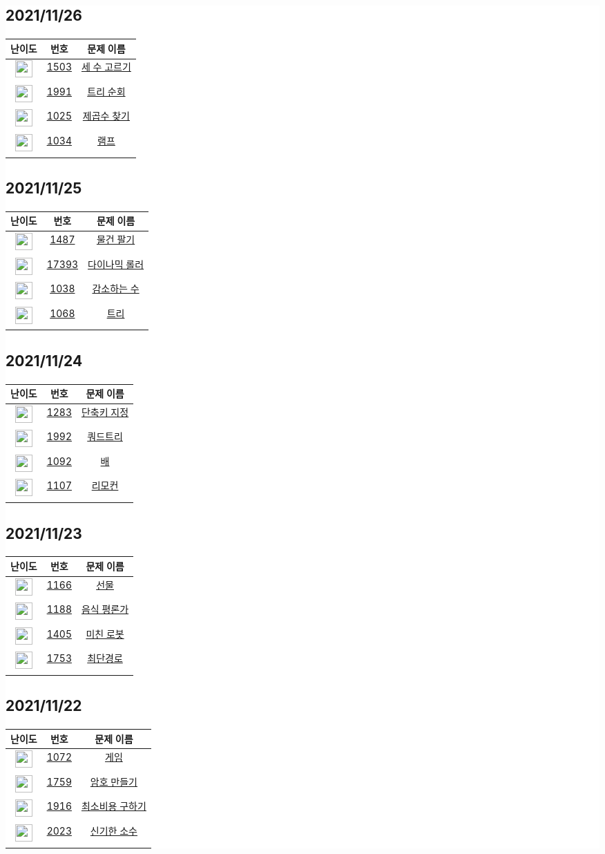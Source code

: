 ## 2021/11/26 

| 난이도 | 번호 | 문제 이름 |
|:------:|:----:|:---------:|
| <img height="25px" width="25px" src="https://static.solved.ac/tier_small/8.svg"/> | [1503](https://www.acmicpc.net/problem/1503) | [세 수 고르기](https://www.acmicpc.net/problem/1503) |
| <img height="25px" width="25px" src="https://static.solved.ac/tier_small/10.svg"/> | [1991](https://www.acmicpc.net/problem/1991) | [트리 순회](https://www.acmicpc.net/problem/1991) |
| <img height="25px" width="25px" src="https://static.solved.ac/tier_small/11.svg"/> | [1025](https://www.acmicpc.net/problem/1025) | [제곱수 찾기](https://www.acmicpc.net/problem/1025) |
| <img height="25px" width="25px" src="https://static.solved.ac/tier_small/12.svg"/> | [1034](https://www.acmicpc.net/problem/1034) | [램프](https://www.acmicpc.net/problem/1034) |

## 2021/11/25 

| 난이도 | 번호 | 문제 이름 |
|:------:|:----:|:---------:|
| <img height="25px" width="25px" src="https://static.solved.ac/tier_small/7.svg"/> | [1487](https://www.acmicpc.net/problem/1487) | [물건 팔기](https://www.acmicpc.net/problem/1487) |
| <img height="25px" width="25px" src="https://static.solved.ac/tier_small/8.svg"/> | [17393](https://www.acmicpc.net/problem/17393) | [다이나믹 롤러](https://www.acmicpc.net/problem/17393) |
| <img height="25px" width="25px" src="https://static.solved.ac/tier_small/11.svg"/> | [1038](https://www.acmicpc.net/problem/1038) | [감소하는 수](https://www.acmicpc.net/problem/1038) |
| <img height="25px" width="25px" src="https://static.solved.ac/tier_small/11.svg"/> | [1068](https://www.acmicpc.net/problem/1068) | [트리](https://www.acmicpc.net/problem/1068) |

## 2021/11/24 

| 난이도 | 번호 | 문제 이름 |
|:------:|:----:|:---------:|
| <img height="25px" width="25px" src="https://static.solved.ac/tier_small/9.svg"/> | [1283](https://www.acmicpc.net/problem/1283) | [단축키 지정](https://www.acmicpc.net/problem/1283) |
| <img height="25px" width="25px" src="https://static.solved.ac/tier_small/10.svg"/> | [1992](https://www.acmicpc.net/problem/1992) | [쿼드트리](https://www.acmicpc.net/problem/1992) |
| <img height="25px" width="25px" src="https://static.solved.ac/tier_small/11.svg"/> | [1092](https://www.acmicpc.net/problem/1092) | [배](https://www.acmicpc.net/problem/1092) |
| <img height="25px" width="25px" src="https://static.solved.ac/tier_small/11.svg"/> | [1107](https://www.acmicpc.net/problem/1107) | [리모컨](https://www.acmicpc.net/problem/1107) |

## 2021/11/23 

| 난이도 | 번호 | 문제 이름 |
|:------:|:----:|:---------:|
| <img height="25px" width="25px" src="https://static.solved.ac/tier_small/8.svg"/> | [1166](https://www.acmicpc.net/problem/1166) | [선물](https://www.acmicpc.net/problem/1166) |
| <img height="25px" width="25px" src="https://static.solved.ac/tier_small/12.svg"/> | [1188](https://www.acmicpc.net/problem/1188) | [음식 평론가](https://www.acmicpc.net/problem/1188) |
| <img height="25px" width="25px" src="https://static.solved.ac/tier_small/11.svg"/> | [1405](https://www.acmicpc.net/problem/1405) | [미친 로봇](https://www.acmicpc.net/problem/1405) |
| <img height="25px" width="25px" src="https://static.solved.ac/tier_small/12.svg"/> | [1753](https://www.acmicpc.net/problem/1753) | [최단경로](https://www.acmicpc.net/problem/1753) |

## 2021/11/22 

| 난이도 | 번호 | 문제 이름 |
|:------:|:----:|:---------:|
| <img height="25px" width="25px" src="https://static.solved.ac/tier_small/8.svg"/> | [1072](https://www.acmicpc.net/problem/1072) | [게임](https://www.acmicpc.net/problem/1072) |
| <img height="25px" width="25px" src="https://static.solved.ac/tier_small/11.svg"/> | [1759](https://www.acmicpc.net/problem/1759) | [암호 만들기](https://www.acmicpc.net/problem/1759) |
| <img height="25px" width="25px" src="https://static.solved.ac/tier_small/11.svg"/> | [1916](https://www.acmicpc.net/problem/1916) | [최소비용 구하기](https://www.acmicpc.net/problem/1916) |
| <img height="25px" width="25px" src="https://static.solved.ac/tier_small/11.svg"/> | [2023](https://www.acmicpc.net/problem/2023) | [신기한 소수](https://www.acmicpc.net/problem/2023) |
